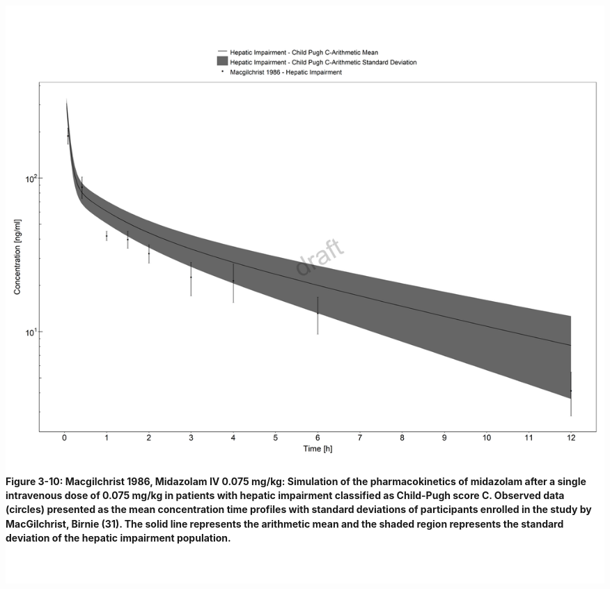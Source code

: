 
<br>
<br>


<a id="figure-3-10"></a>

![](images/003_section_undefined-section-3/013_section_undefined-section-13/015_section_Midazolam_HI/10_time_profile_plot_Midazolam_Macgilchrist1986_CPC_Population.png)



**Figure 3-10: Macgilchrist 1986, Midazolam IV 0.075 mg/kg: Simulation of the pharmacokinetics of midazolam after a single intravenous dose of 0.075 mg/kg in patients with hepatic impairment classified as Child-Pugh score C. Observed data (circles) presented as the mean concentration time profiles with standard deviations of participants enrolled in the study by MacGilchrist, Birnie (31). The solid line represents the arithmetic mean and the shaded region represents the standard deviation of the hepatic impairment population.**


<br>
<br>


<a id="figure-3-11"></a>
